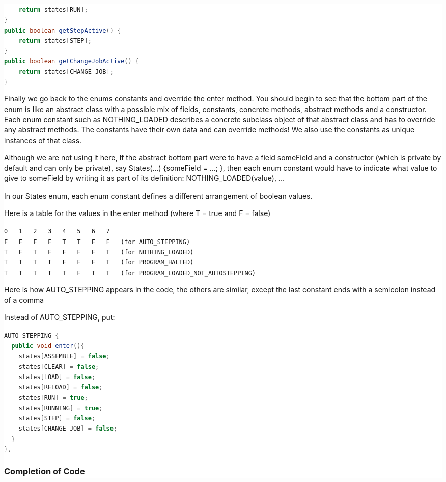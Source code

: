 ```java
    return states[RUN];
}
public boolean getStepActive() {
    return states[STEP];
}
public boolean getChangeJobActive() {
	return states[CHANGE_JOB];
}
``` 

Finally we go back to the enums constants and override the enter method. You should begin to see that the bottom part of the enum is like an abstract class with a possible mix of fields, constants, concrete methods, abstract methods and a constructor. Each enum constant such as NOTHING_LOADED describes a concrete subclass object of that abstract class and has to override any abstract methods. The constants have their own data and can override methods! We also use the constants as unique instances of that class.
 
Although we are not using it here, If the abstract bottom part were to have a field someField and a constructor (which is private by default and can only be private), say States(...) {someField = ...; }, then each enum constant would have to indicate what value to give to someField by writing it as part of its definition: NOTHING_LOADED(value), ...
 
In our States enum, each enum constant defines a different arrangement of boolean values.
 
Here is a table for the values in the enter method (where T = true and F = false)
 
```
0	1	2	3	4	5	6	7
F	F	F	F	T	T	F	F   (for AUTO_STEPPING)
T	F	T	F	F	F	F	T   (for NOTHING_LOADED)
T	T	T	T	F	F	F	T   (for PROGRAM_HALTED)
T	T	T	T	T	F	T	T   (for PROGRAM_LOADED_NOT_AUTOSTEPPING)
```

Here is how AUTO_STEPPING appears in the code, the others are similar, except the last constant ends with a semicolon instead of a comma
 
Instead of AUTO_STEPPING, put:
```java
AUTO_STEPPING {
  public void enter(){
    states[ASSEMBLE] = false;
    states[CLEAR] = false;
    states[LOAD] = false;
    states[RELOAD] = false;
    states[RUN] = true;
    states[RUNNING] = true;
    states[STEP] = false;
    states[CHANGE_JOB] = false;
  } 
},
``` 

### Completion of Code
